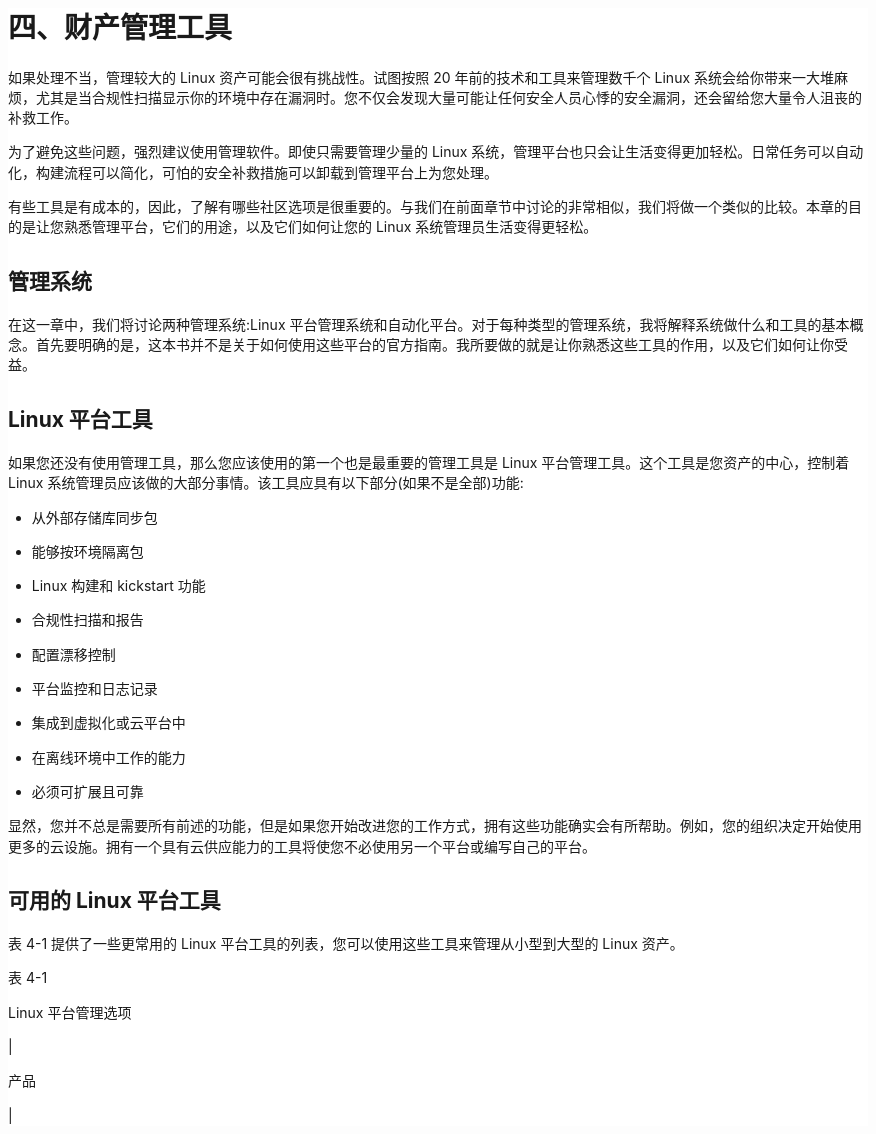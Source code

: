 # 四、财产管理工具

如果处理不当，管理较大的 Linux 资产可能会很有挑战性。试图按照 20 年前的技术和工具来管理数千个 Linux 系统会给你带来一大堆麻烦，尤其是当合规性扫描显示你的环境中存在漏洞时。您不仅会发现大量可能让任何安全人员心悸的安全漏洞，还会留给您大量令人沮丧的补救工作。

为了避免这些问题，强烈建议使用管理软件。即使只需要管理少量的 Linux 系统，管理平台也只会让生活变得更加轻松。日常任务可以自动化，构建流程可以简化，可怕的安全补救措施可以卸载到管理平台上为您处理。

有些工具是有成本的，因此，了解有哪些社区选项是很重要的。与我们在前面章节中讨论的非常相似，我们将做一个类似的比较。本章的目的是让您熟悉管理平台，它们的用途，以及它们如何让您的 Linux 系统管理员生活变得更轻松。

## 管理系统

在这一章中，我们将讨论两种管理系统:Linux 平台管理系统和自动化平台。对于每种类型的管理系统，我将解释系统做什么和工具的基本概念。首先要明确的是，这本书并不是关于如何使用这些平台的官方指南。我所要做的就是让你熟悉这些工具的作用，以及它们如何让你受益。

## Linux 平台工具

如果您还没有使用管理工具，那么您应该使用的第一个也是最重要的管理工具是 Linux 平台管理工具。这个工具是您资产的中心，控制着 Linux 系统管理员应该做的大部分事情。该工具应具有以下部分(如果不是全部)功能:

*   从外部存储库同步包

*   能够按环境隔离包

*   Linux 构建和 kickstart 功能

*   合规性扫描和报告

*   配置漂移控制

*   平台监控和日志记录

*   集成到虚拟化或云平台中

*   在离线环境中工作的能力

*   必须可扩展且可靠

显然，您并不总是需要所有前述的功能，但是如果您开始改进您的工作方式，拥有这些功能确实会有所帮助。例如，您的组织决定开始使用更多的云设施。拥有一个具有云供应能力的工具将使您不必使用另一个平台或编写自己的平台。

## 可用的 Linux 平台工具

表 4-1 提供了一些更常用的 Linux 平台工具的列表，您可以使用这些工具来管理从小型到大型的 Linux 资产。

表 4-1

Linux 平台管理选项

<colgroup><col class="tcol1 align-left"> <col class="tcol2 align-left"></colgroup> 
| 

产品

 | 
